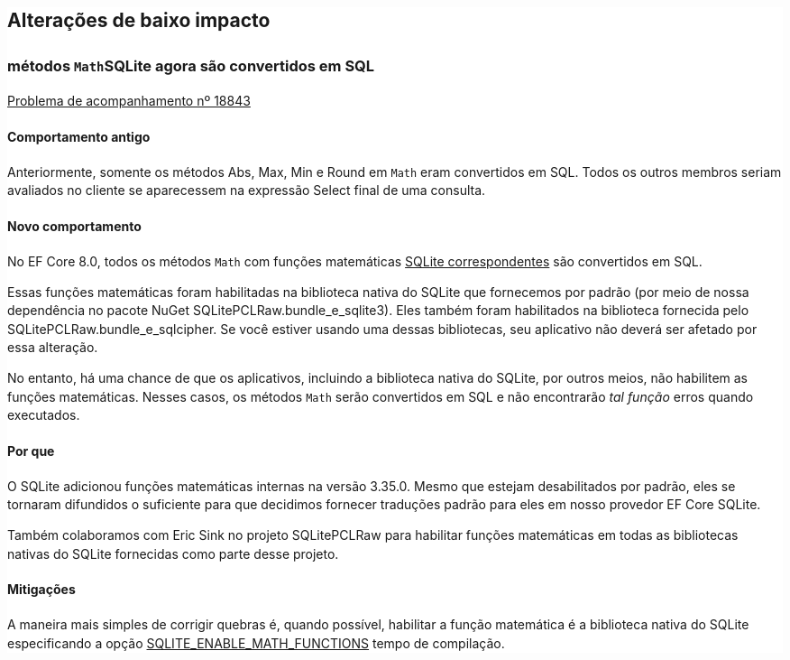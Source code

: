 [](https://learn.microsoft.com/pt-br/ef/core/what-is-new/ef-core-8.0/breaking-changes#low-impact-changes)

## Alterações de baixo impacto

[](https://learn.microsoft.com/pt-br/ef/core/what-is-new/ef-core-8.0/breaking-changes#sqlite-math-methods-now-translate-to-sql)

### métodos `Math`SQLite agora são convertidos em SQL

[Problema de acompanhamento nº 18843](https://github.com/dotnet/efcore/issues/18843)

[](https://learn.microsoft.com/pt-br/ef/core/what-is-new/ef-core-8.0/breaking-changes#old-behavior-4)

#### Comportamento antigo

Anteriormente, somente os métodos Abs, Max, Min e Round em `Math` eram convertidos em SQL. Todos os outros membros seriam avaliados no cliente se aparecessem na expressão Select final de uma consulta.

[](https://learn.microsoft.com/pt-br/ef/core/what-is-new/ef-core-8.0/breaking-changes#new-behavior-4)

#### Novo comportamento

No EF Core 8.0, todos os métodos `Math` com funções matemáticas [SQLite correspondentes](https://sqlite.org/lang_mathfunc.html) são convertidos em SQL.

Essas funções matemáticas foram habilitadas na biblioteca nativa do SQLite que fornecemos por padrão (por meio de nossa dependência no pacote NuGet SQLitePCLRaw.bundle_e_sqlite3). Eles também foram habilitados na biblioteca fornecida pelo SQLitePCLRaw.bundle_e_sqlcipher. Se você estiver usando uma dessas bibliotecas, seu aplicativo não deverá ser afetado por essa alteração.

No entanto, há uma chance de que os aplicativos, incluindo a biblioteca nativa do SQLite, por outros meios, não habilitem as funções matemáticas. Nesses casos, os métodos `Math` serão convertidos em SQL e não encontrarão _tal função_ erros quando executados.

[](https://learn.microsoft.com/pt-br/ef/core/what-is-new/ef-core-8.0/breaking-changes#why-4)

#### Por que

O SQLite adicionou funções matemáticas internas na versão 3.35.0. Mesmo que estejam desabilitados por padrão, eles se tornaram difundidos o suficiente para que decidimos fornecer traduções padrão para eles em nosso provedor EF Core SQLite.

Também colaboramos com Eric Sink no projeto SQLitePCLRaw para habilitar funções matemáticas em todas as bibliotecas nativas do SQLite fornecidas como parte desse projeto.

[](https://learn.microsoft.com/pt-br/ef/core/what-is-new/ef-core-8.0/breaking-changes#mitigations-4)

#### Mitigações

A maneira mais simples de corrigir quebras é, quando possível, habilitar a função matemática é a biblioteca nativa do SQLite especificando a opção [SQLITE_ENABLE_MATH_FUNCTIONS](https://sqlite.org/compile.html#enable_math_functions) tempo de compilação.

